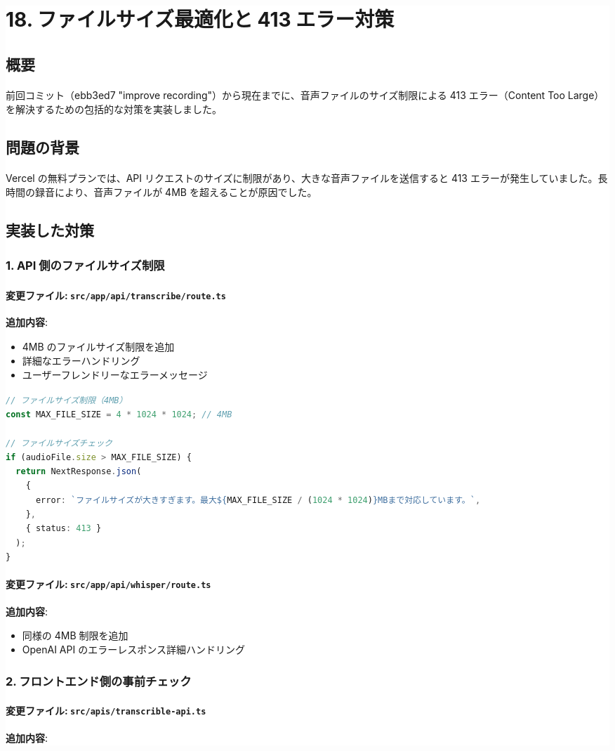 # 18. ファイルサイズ最適化と 413 エラー対策

## 概要

前回コミット（ebb3ed7 "improve recording"）から現在までに、音声ファイルのサイズ制限による 413 エラー（Content Too Large）を解決するための包括的な対策を実装しました。

## 問題の背景

Vercel の無料プランでは、API リクエストのサイズに制限があり、大きな音声ファイルを送信すると 413 エラーが発生していました。長時間の録音により、音声ファイルが 4MB を超えることが原因でした。

## 実装した対策

### 1. API 側のファイルサイズ制限

#### 変更ファイル: `src/app/api/transcribe/route.ts`

**追加内容**:

- 4MB のファイルサイズ制限を追加
- 詳細なエラーハンドリング
- ユーザーフレンドリーなエラーメッセージ

```typescript
// ファイルサイズ制限（4MB）
const MAX_FILE_SIZE = 4 * 1024 * 1024; // 4MB

// ファイルサイズチェック
if (audioFile.size > MAX_FILE_SIZE) {
  return NextResponse.json(
    {
      error: `ファイルサイズが大きすぎます。最大${MAX_FILE_SIZE / (1024 * 1024)}MBまで対応しています。`,
    },
    { status: 413 }
  );
}
```

#### 変更ファイル: `src/app/api/whisper/route.ts`

**追加内容**:

- 同様の 4MB 制限を追加
- OpenAI API のエラーレスポンス詳細ハンドリング

### 2. フロントエンド側の事前チェック

#### 変更ファイル: `src/apis/transcrible-api.ts`

**追加内容**:
